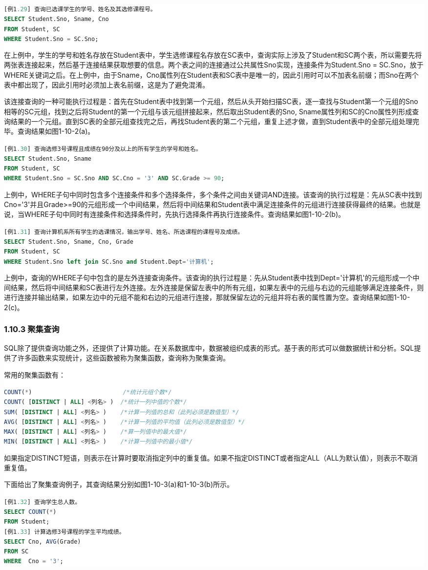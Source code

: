 ```SQL
[例1.29] 查询已选课学生的学号、姓名及其选修课程号。
SELECT Student.Sno, Sname, Cno
FROM Student, SC
WHERE Student.Sno = SC.Sno;
```

在上例中，学生的学号和姓名存放在Student表中，学生选修课程名存放在SC表中，查询实际上涉及了Student和SC两个表，所以需要先将两张表连接起来，然后基于连接结果获取想要的信息。两个表之间的连接通过公共属性Sno实现，连接条件为Student.Sno = SC.Sno，放于WHERE关键词之后。在上例中，由于Sname，Cno属性列在Student表和SC表中是唯一的，因此引用时可以不加表名前缀；而Sno在两个表中都出现了，因此引用时必须加上表名前缀，这是为了避免混淆。

该连接查询的一种可能执行过程是：首先在Student表中找到第一个元组，然后从头开始扫描SC表，逐一查找与Student第一个元组的Sno相等的SC元组，找到之后将Student的第一个元组与该元组拼接起来，然后取出Student表的Sno, Sname属性列和SC的Cno属性列形成查询结果的一个元组。直到SC表的全部元组查找完之后，再找Student表的第二个元组，重复上述才做，直到Student表中的全部元组处理完毕。查询结果如图1-10-2(a)。

```SQL
[例1.30] 查询选修3号课程且成绩在90分及以上的所有学生的学号和姓名。
SELECT Student.Sno, Sname
FROM Student, SC
WHERE Student.Sno = SC.Sno AND SC.Cno = '3' AND SC.Grade >= 90; 
```
上例中，WHERE子句中同时包含多个连接条件和多个选择条件，多个条件之间由关键词AND连接。该查询的执行过程是：先从SC表中找到Cno='3'并且Grade>=90的元组形成一个中间结果，然后将中间结果和Student表中满足连接条件的元组进行连接获得最终的结果。也就是说，当WHERE子句中同时有连接条件和选择条件时，先执行选择条件再执行连接条件。查询结果如图1-10-2(b)。

```SQL
[例1.31] 查询计算机系所有学生的选课情况，输出学号、姓名、所选课程的课程号及成绩。
SELECT Student.Sno, Sname, Cno, Grade
FROM Student, SC
WHERE Student.Sno left join SC.Sno and Student.Dept='计算机'; 
```
上例中，查询的WHERE子句中包含的是左外连接查询条件。该查询的执行过程是：先从Student表中找到Dept='计算机'的元组形成一个中间结果，然后将中间结果和SC表进行左外连接。左外连接是保留左表中的所有元组，如果左表中的元组与右边的元组能够满足连接条件，则进行连接并输出结果，如果左边中的元组不能和右边的元组进行连接，那就保留左边的元组并将右表的属性置为空。查询结果如图1-10-2(c)。


### 1.10.3  聚集查询
SQL除了提供查询功能之外，还提供了计算功能。在关系数据库中，数据被组织成表的形式。基于表的形式可以做数据统计和分析。SQL提供了许多函数来实现统计，这些函数被称为聚集函数，查询称为聚集查询。

常用的聚集函数有：

```SQL
COUNT(*)                          /*统计元组个数*/
COUNT( [DISTINCT | ALL] <列名> )  /*统计一列中值的个数*/
SUM( [DISTINCT | ALL] <列名> )    /*计算一列值的总和（此列必须是数值型）*/
AVG( [DISTINCT | ALL] <列名> )    /*计算一列值的平均值（此列必须是数值型）*/
MAX( [DISTINCT | ALL] <列名> )    /*算一列值中的最大值*/
MIN( [DISTINCT | ALL] <列名> )    /*计算一列值中的最小值*/
```
如果指定DISTINCT短语，则表示在计算时要取消指定列中的重复值。如果不指定DISTINCT或者指定ALL（ALL为默认值），则表示不取消重复值。

下面给出了聚集查询例子，其查询结果分别如图1-10-3(a)和1-10-3(b)所示。
```SQL
[例1.32] 查询学生总人数。
SELECT COUNT(*)
FROM Student;
[例1.33] 计算选修3号课程的学生平均成绩。
SELECT Cno, AVG(Grade)
FROM SC
WHERE  Cno = '3';
```
<center>